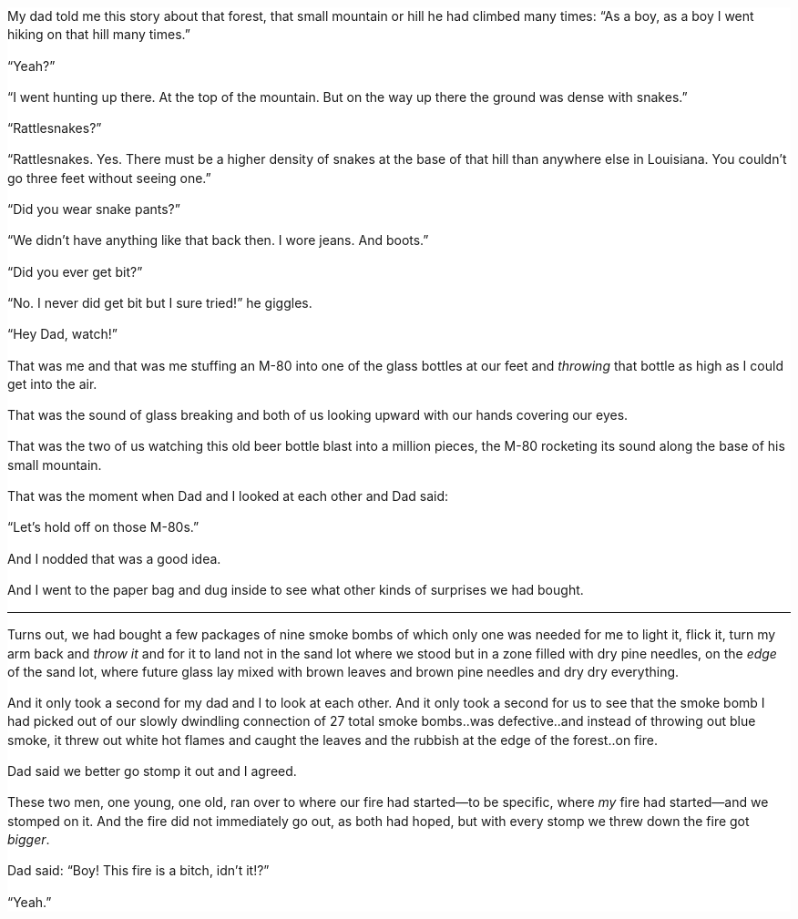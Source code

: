My dad told me this story about that forest, that small mountain or hill he had climbed many times:  “As a boy, as a boy I went hiking on that hill many times.”

“Yeah?”

“I went hunting up there.  At the top of the mountain.  But on the way up there the ground was dense with snakes.”

“Rattlesnakes?”

“Rattlesnakes.  Yes.  There must be a higher density of snakes at the base of that hill than anywhere else in Louisiana.  You couldn’t go three feet without seeing one.”

“Did you wear snake pants?”

“We didn’t have anything like that back then.  I wore jeans.  And boots.”

“Did you ever get bit?”

“No.  I never did get bit but I sure tried!” he giggles.

“Hey Dad, watch!”

That was me and that was me stuffing an M-80 into one of the glass bottles at our feet and *throwing* that bottle as high as I could get into the air.

That was the sound of glass breaking and both of us looking upward with our hands covering our eyes.

That was the two of us watching this old beer bottle blast into a million pieces, the M-80 rocketing its sound along the base of his small mountain.

That was the moment when Dad and I looked at each other and Dad said:

“Let’s hold off on those M-80s.”

And I nodded that was a good idea.

And I went to the paper bag and dug inside to see what other kinds of surprises we had bought.

- - - -

Turns out, we had bought a few packages of nine smoke bombs of which only one was needed for me to light it, flick it, turn my arm back and *throw it* and for it to land not in the sand lot where we stood but in a zone filled with dry pine needles, on the *edge* of the sand lot, where future glass lay mixed with brown leaves and brown pine needles and dry dry everything.

And it only took a second for my dad and I to look at each other.  And it only took a second for us to see that the smoke bomb I had picked out of our slowly dwindling connection of 27 total smoke bombs..was defective..and instead of throwing out blue smoke, it threw out white hot flames and caught the leaves and the rubbish at the edge of the forest..on fire.

Dad said we better go stomp it out and I agreed.

These two men, one young, one old, ran over to where our fire had started—to be specific, where *my* fire had started—and we stomped on it.  And the fire did not immediately go out, as both had hoped, but with every stomp we threw down the fire got *bigger*.

Dad said:  “Boy!  This fire is a bitch, idn’t it!?”

“Yeah.”
